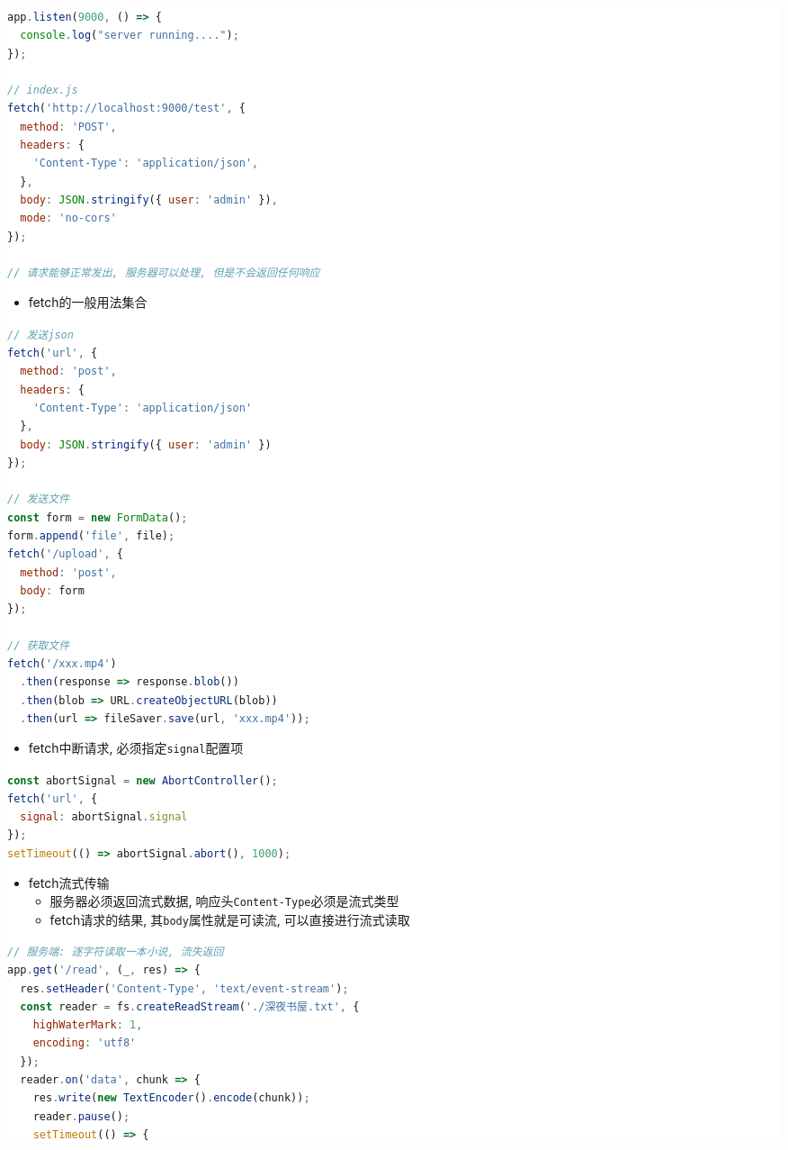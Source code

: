 ```JavaScript
app.listen(9000, () => {
  console.log("server running....");
});

// index.js
fetch('http://localhost:9000/test', {
  method: 'POST',
  headers: {
    'Content-Type': 'application/json',
  },
  body: JSON.stringify({ user: 'admin' }),
  mode: 'no-cors'
});

// 请求能够正常发出, 服务器可以处理, 但是不会返回任何响应
```
+ fetch的一般用法集合
```JavaScript
// 发送json
fetch('url', {
  method: 'post',
  headers: {
    'Content-Type': 'application/json'
  },
  body: JSON.stringify({ user: 'admin' })
});

// 发送文件
const form = new FormData();
form.append('file', file);
fetch('/upload', {
  method: 'post',
  body: form
});

// 获取文件
fetch('/xxx.mp4')
  .then(response => response.blob())
  .then(blob => URL.createObjectURL(blob))
  .then(url => fileSaver.save(url, 'xxx.mp4'));
```
+ fetch中断请求, 必须指定`signal`配置项
```JavaScript
const abortSignal = new AbortController();
fetch('url', {
  signal: abortSignal.signal
});
setTimeout(() => abortSignal.abort(), 1000);
```
+ fetch流式传输
  - 服务器必须返回流式数据, 响应头`Content-Type`必须是流式类型
  - fetch请求的结果, 其`body`属性就是可读流, 可以直接进行流式读取
```JavaScript
// 服务端: 逐字符读取一本小说, 流失返回
app.get('/read', (_, res) => {
  res.setHeader('Content-Type', 'text/event-stream');
  const reader = fs.createReadStream('./深夜书屋.txt', {
    highWaterMark: 1,
    encoding: 'utf8'
  });
  reader.on('data', chunk => {
    res.write(new TextEncoder().encode(chunk));
    reader.pause();
    setTimeout(() => {
```